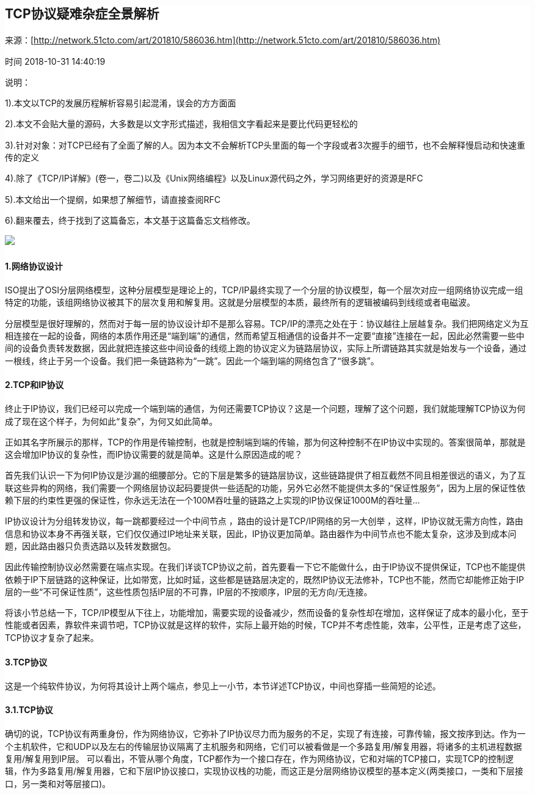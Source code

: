 ## TCP协议疑难杂症全景解析

来源：[http://network.51cto.com/art/201810/586036.htm](http://network.51cto.com/art/201810/586036.htm)

时间 2018-10-31 14:40:19

 
说明：
 
1).本文以TCP的发展历程解析容易引起混淆，误会的方方面面
 
2).本文不会贴大量的源码，大多数是以文字形式描述，我相信文字看起来是要比代码更轻松的
 
3).针对对象：对TCP已经有了全面了解的人。因为本文不会解析TCP头里面的每一个字段或者3次握手的细节，也不会解释慢启动和快速重传的定义
 
4).除了《TCP/IP详解》(卷一，卷二)以及《Unix网络编程》以及Linux源代码之外，学习网络更好的资源是RFC
 
5).本文给出一个提纲，如果想了解细节，请直接查阅RFC
 
6).翻来覆去，终于找到了这篇备忘，本文基于这篇备忘文档修改。
 
![][0]
 
#### 1.网络协议设计
 
ISO提出了OSI分层网络模型，这种分层模型是理论上的，TCP/IP最终实现了一个分层的协议模型，每一个层次对应一组网络协议完成一组特定的功能，该组网络协议被其下的层次复用和解复用。这就是分层模型的本质，最终所有的逻辑被编码到线缆或者电磁波。
 
分层模型是很好理解的，然而对于每一层的协议设计却不是那么容易。TCP/IP的漂亮之处在于：协议越往上层越复杂。我们把网络定义为互相连接在一起的设备，网络的本质作用还是“端到端”的通信，然而希望互相通信的设备并不一定要“直接”连接在一起，因此必然需要一些中间的设备负责转发数据，因此就把连接这些中间设备的线缆上跑的协议定义为链路层协议，实际上所谓链路其实就是始发与一个设备，通过一根线，终止于另一个设备。我们把一条链路称为“一跳”。因此一个端到端的网络包含了“很多跳”。
 
#### 2.TCP和IP协议
 
终止于IP协议，我们已经可以完成一个端到端的通信，为何还需要TCP协议？这是一个问题，理解了这个问题，我们就能理解TCP协议为何成了现在这个样子，为何如此“复杂”，为何又如此简单。
 
正如其名字所展示的那样，TCP的作用是传输控制，也就是控制端到端的传输，那为何这种控制不在IP协议中实现的。答案很简单，那就是这会增加IP协议的复杂性，而IP协议需要的就是简单。这是什么原因造成的呢？
 
首先我们认识一下为何IP协议是沙漏的细腰部分。它的下层是繁多的链路层协议，这些链路提供了相互截然不同且相差很远的语义，为了互联这些异构的网络，我们需要一个网络层协议起码要提供一些适配的功能，另外它必然不能提供太多的“保证性服务”，因为上层的保证性依赖下层的约束性更强的保证性，你永远无法在一个100M吞吐量的链路之上实现的IP协议保证1000M的吞吐量...
 
IP协议设计为分组转发协议，每一跳都要经过一个中间节点 ，路由的设计是TCP/IP网络的另一大创举 ，这样，IP协议就无需方向性，路由信息和协议本身不再强关联，它们仅仅通过IP地址来关联，因此，IP协议更加简单。路由器作为中间节点也不能太复杂，这涉及到成本问题，因此路由器只负责选路以及转发数据包。
 
因此传输控制协议必然需要在端点实现。在我们详谈TCP协议之前，首先要看一下它不能做什么，由于IP协议不提供保证，TCP也不能提供依赖于IP下层链路的这种保证，比如带宽，比如时延，这些都是链路层决定的，既然IP协议无法修补，TCP也不能，然而它却能修正始于IP层的一些“不可保证性质”，这些性质包括IP层的不可靠，IP层的不按顺序，IP层的无方向/无连接。
 
将该小节总结一下，TCP/IP模型从下往上，功能增加，需要实现的设备减少，然而设备的复杂性却在增加，这样保证了成本的最小化，至于性能或者因素，靠软件来调节吧，TCP协议就是这样的软件，实际上最开始的时候，TCP并不考虑性能，效率，公平性，正是考虑了这些，TCP协议才复杂了起来。
 
#### 3.TCP协议
 
这是一个纯软件协议，为何将其设计上两个端点，参见上一小节，本节详述TCP协议，中间也穿插一些简短的论述。
 
#### 3.1.TCP协议
 
确切的说，TCP协议有两重身份，作为网络协议，它弥补了IP协议尽力而为服务的不足，实现了有连接，可靠传输，报文按序到达。作为一个主机软件，它和UDP以及左右的传输层协议隔离了主机服务和网络，它们可以被看做是一个多路复用/解复用器，将诸多的主机进程数据复用/解复用到IP层。  可以看出，不管从哪个角度，TCP都作为一个接口存在，作为网络协议，它和对端的TCP接口，实现TCP的控制逻辑，作为多路复用/解复用器，它和下层IP协议接口，实现协议栈的功能，而这正是分层网络协议模型的基本定义(两类接口，一类和下层接口，另一类和对等层接口)。
 

[0]: https://img2.tuicool.com/NfeyQbi.jpg